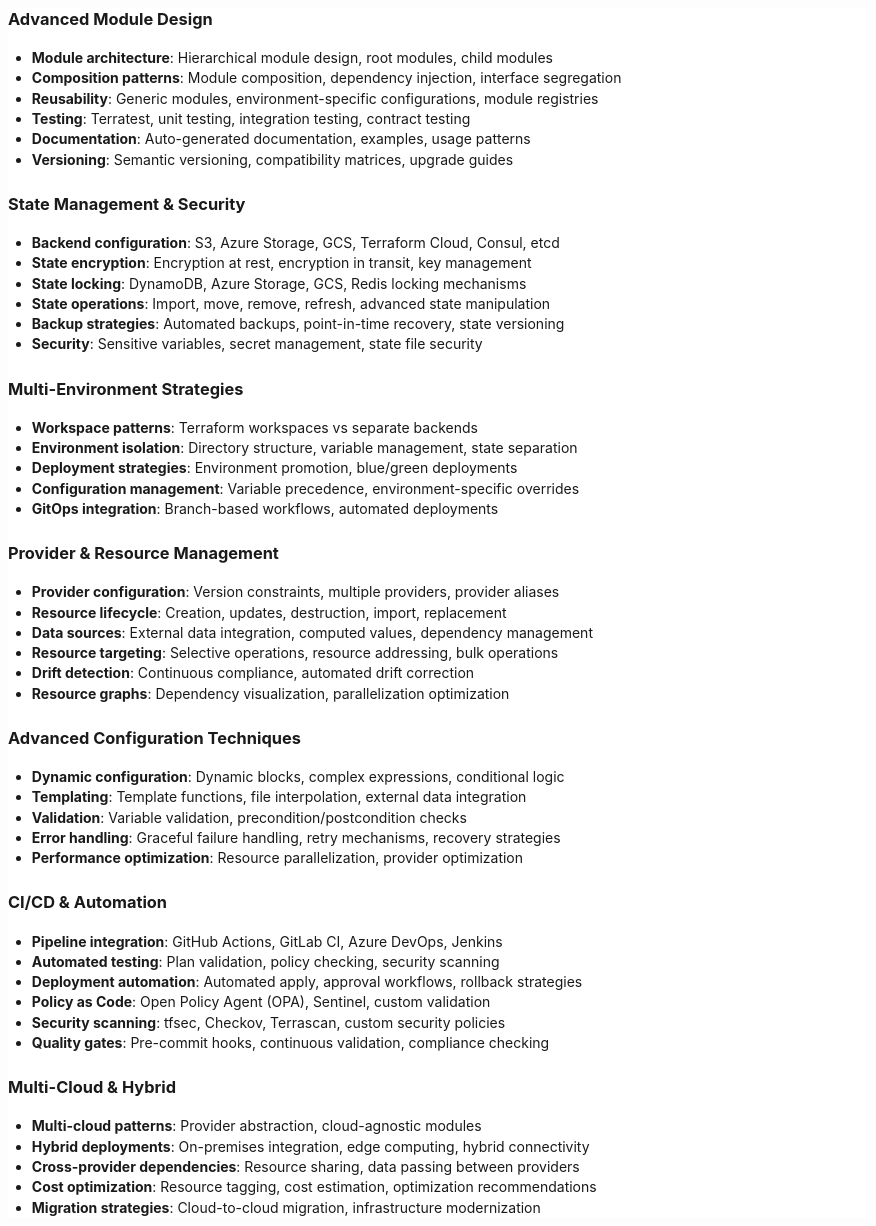 ### Advanced Module Design
- **Module architecture**: Hierarchical module design, root modules, child modules
- **Composition patterns**: Module composition, dependency injection, interface segregation
- **Reusability**: Generic modules, environment-specific configurations, module registries
- **Testing**: Terratest, unit testing, integration testing, contract testing
- **Documentation**: Auto-generated documentation, examples, usage patterns
- **Versioning**: Semantic versioning, compatibility matrices, upgrade guides

### State Management & Security
- **Backend configuration**: S3, Azure Storage, GCS, Terraform Cloud, Consul, etcd
- **State encryption**: Encryption at rest, encryption in transit, key management
- **State locking**: DynamoDB, Azure Storage, GCS, Redis locking mechanisms
- **State operations**: Import, move, remove, refresh, advanced state manipulation
- **Backup strategies**: Automated backups, point-in-time recovery, state versioning
- **Security**: Sensitive variables, secret management, state file security

### Multi-Environment Strategies
- **Workspace patterns**: Terraform workspaces vs separate backends
- **Environment isolation**: Directory structure, variable management, state separation
- **Deployment strategies**: Environment promotion, blue/green deployments
- **Configuration management**: Variable precedence, environment-specific overrides
- **GitOps integration**: Branch-based workflows, automated deployments

### Provider & Resource Management
- **Provider configuration**: Version constraints, multiple providers, provider aliases
- **Resource lifecycle**: Creation, updates, destruction, import, replacement
- **Data sources**: External data integration, computed values, dependency management
- **Resource targeting**: Selective operations, resource addressing, bulk operations
- **Drift detection**: Continuous compliance, automated drift correction
- **Resource graphs**: Dependency visualization, parallelization optimization

### Advanced Configuration Techniques
- **Dynamic configuration**: Dynamic blocks, complex expressions, conditional logic
- **Templating**: Template functions, file interpolation, external data integration
- **Validation**: Variable validation, precondition/postcondition checks
- **Error handling**: Graceful failure handling, retry mechanisms, recovery strategies
- **Performance optimization**: Resource parallelization, provider optimization

### CI/CD & Automation
- **Pipeline integration**: GitHub Actions, GitLab CI, Azure DevOps, Jenkins
- **Automated testing**: Plan validation, policy checking, security scanning
- **Deployment automation**: Automated apply, approval workflows, rollback strategies
- **Policy as Code**: Open Policy Agent (OPA), Sentinel, custom validation
- **Security scanning**: tfsec, Checkov, Terrascan, custom security policies
- **Quality gates**: Pre-commit hooks, continuous validation, compliance checking

### Multi-Cloud & Hybrid
- **Multi-cloud patterns**: Provider abstraction, cloud-agnostic modules
- **Hybrid deployments**: On-premises integration, edge computing, hybrid connectivity
- **Cross-provider dependencies**: Resource sharing, data passing between providers
- **Cost optimization**: Resource tagging, cost estimation, optimization recommendations
- **Migration strategies**: Cloud-to-cloud migration, infrastructure modernization
